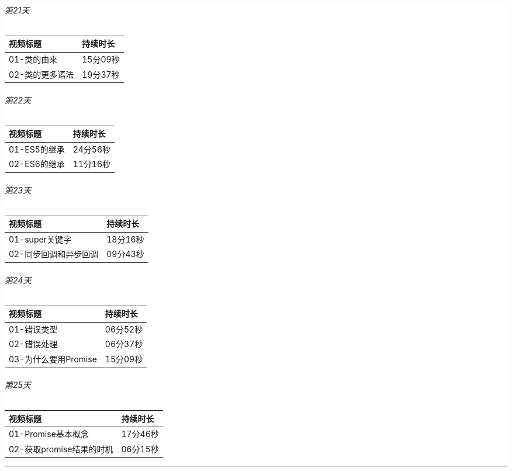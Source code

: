 ###### 第21天
视频标题|持续时长
:-|:-
01-类的由来  |15分09秒  
02-类的更多语法  |19分37秒  

###### 第22天
视频标题|持续时长
:-|:-
01-ES5的继承  |24分56秒  
02-ES6的继承  |11分16秒  

###### 第23天
视频标题|持续时长
:-|:-
01-super关键字  |18分16秒  
02-同步回调和异步回调  |09分43秒  

###### 第24天
视频标题|持续时长
:-|:-
01-错误类型  |06分52秒  
02-错误处理  |06分37秒  
03-为什么要用Promise  |15分09秒  

###### 第25天
视频标题|持续时长
:-|:-
01-Promise基本概念  |17分46秒  
02-获取promise结果的时机  |06分15秒  

---


